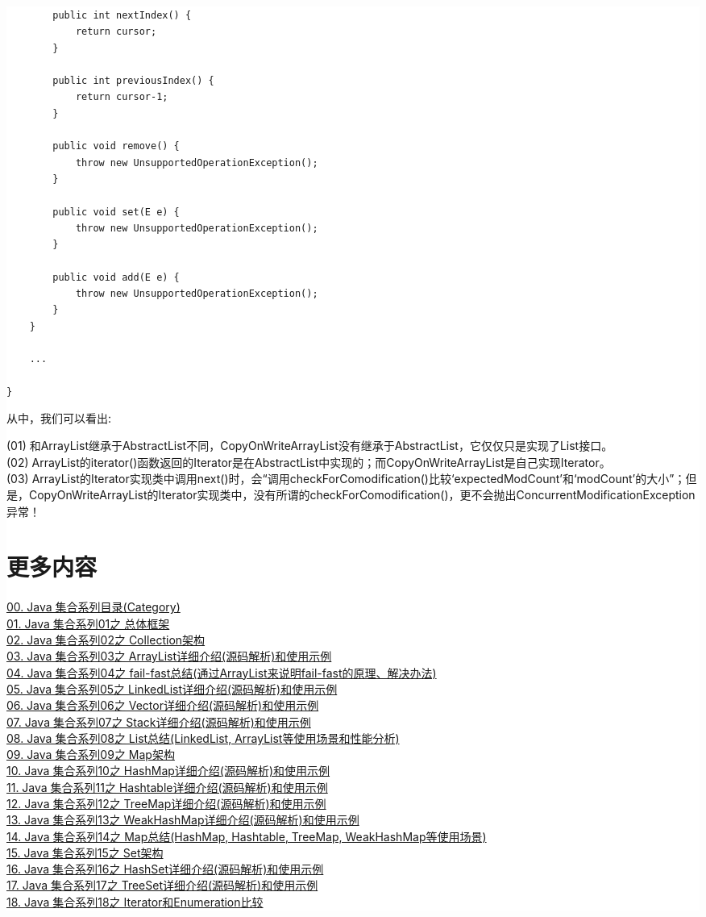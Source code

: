             public int nextIndex() {
                return cursor;
            }

            public int previousIndex() {
                return cursor-1;
            }

            public void remove() {
                throw new UnsupportedOperationException();
            }

            public void set(E e) {
                throw new UnsupportedOperationException();
            }

            public void add(E e) {
                throw new UnsupportedOperationException();
            }
        }
      
        ...

    }

从中，我们可以看出:

(01) 和ArrayList继承于AbstractList不同，CopyOnWriteArrayList没有继承于AbstractList，它仅仅只是实现了List接口。  
(02) ArrayList的iterator()函数返回的Iterator是在AbstractList中实现的；而CopyOnWriteArrayList是自己实现Iterator。  
(03) ArrayList的Iterator实现类中调用next()时，会“调用checkForComodification()比较‘expectedModCount’和‘modCount’的大小”；但是，CopyOnWriteArrayList的Iterator实现类中，没有所谓的checkForComodification()，更不会抛出ConcurrentModificationException异常！ 

 

# 更多内容

[00. Java 集合系列目录(Category)][link_java_collection_00]  
[01. Java 集合系列01之 总体框架][link_java_collection_01]  
[02. Java 集合系列02之 Collection架构][link_java_collection_02]  
[03. Java 集合系列03之 ArrayList详细介绍(源码解析)和使用示例][link_java_collection_03]  
[04. Java 集合系列04之 fail-fast总结(通过ArrayList来说明fail-fast的原理、解决办法)][link_java_collection_04]  
[05. Java 集合系列05之 LinkedList详细介绍(源码解析)和使用示例][link_java_collection_05]  
[06. Java 集合系列06之 Vector详细介绍(源码解析)和使用示例][link_java_collection_06]  
[07. Java 集合系列07之 Stack详细介绍(源码解析)和使用示例][link_java_collection_07]  
[08. Java 集合系列08之 List总结(LinkedList, ArrayList等使用场景和性能分析)][link_java_collection_08]  
[09. Java 集合系列09之 Map架构][link_java_collection_09]  
[10. Java 集合系列10之 HashMap详细介绍(源码解析)和使用示例][link_java_collection_10]  
[11. Java 集合系列11之 Hashtable详细介绍(源码解析)和使用示例][link_java_collection_11]  
[12. Java 集合系列12之 TreeMap详细介绍(源码解析)和使用示例][link_java_collection_12]  
[13. Java 集合系列13之 WeakHashMap详细介绍(源码解析)和使用示例][link_java_collection_13]  
[14. Java 集合系列14之 Map总结(HashMap, Hashtable, TreeMap, WeakHashMap等使用场景)][link_java_collection_14]  
[15. Java 集合系列15之 Set架构][link_java_collection_15]  
[16. Java 集合系列16之 HashSet详细介绍(源码解析)和使用示例][link_java_collection_16]  
[17. Java 集合系列17之 TreeSet详细介绍(源码解析)和使用示例][link_java_collection_17]  
[18. Java 集合系列18之 Iterator和Enumeration比较][link_java_collection_18]


[link_java_collection_00]: /2012/02/01/collection-00-index
[link_java_collection_01]: /2012/02/01/collection-01-summary
[link_java_collection_02]: /2012/02/02/collection-02-framework
[link_java_collection_03]: /2012/02/03/collection-03-arraylist
[link_java_collection_04]: /2012/02/04/collection-04-fail-fast
[link_java_collection_05]: /2012/02/05/collection-05-linkedlist
[link_java_collection_06]: /2012/02/06/collection-06-vector
[link_java_collection_07]: /2012/02/07/collection-07-stack
[link_java_collection_08]: /2012/02/08/collection-08-List
[link_java_collection_09]: /2012/02/09/collection-09-map
[link_java_collection_10]: /2012/02/10/collection-10-hashmap
[link_java_collection_11]: /2012/02/11/collection-11-hashtable
[link_java_collection_12]: /2012/02/12/collection-12-treemap
[link_java_collection_13]: /2012/02/13/collection-13-weakhashmap
[link_java_collection_14]: /2012/02/14/collection-14-mapsummary
[link_java_collection_15]: /2012/02/15/collection-15-set
[link_java_collection_16]: /2012/02/16/collection-16-hashset
[link_java_collection_17]: /2012/02/17/collection-17-treeset
[link_java_collection_18]: /2012/02/18/collection-18-iterator_enumeration